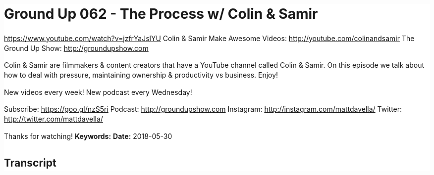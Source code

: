 # Ground Up 062 - The Process w/ Colin & Samir
https://www.youtube.com/watch?v=jzfrYaJslYU
Colin & Samir Make Awesome Videos:  http://youtube.com/colinandsamir
The Ground Up Show:  http://groundupshow.com

Colin & Samir are filmmakers & content creators that have a YouTube channel called Colin & Samir. On this episode we talk about how to deal with pressure, maintaining ownership & productivity vs business. Enjoy!

New videos every week! New podcast every Wednesday!

Subscribe:  https://goo.gl/nzS5ri
Podcast:  http://groundupshow.com
Instagram:  http://instagram.com/mattdavella/
Twitter:  http://twitter.com/mattdavella/

Thanks for watching!
**Keywords:** 
**Date:** 2018-05-30

## Transcript